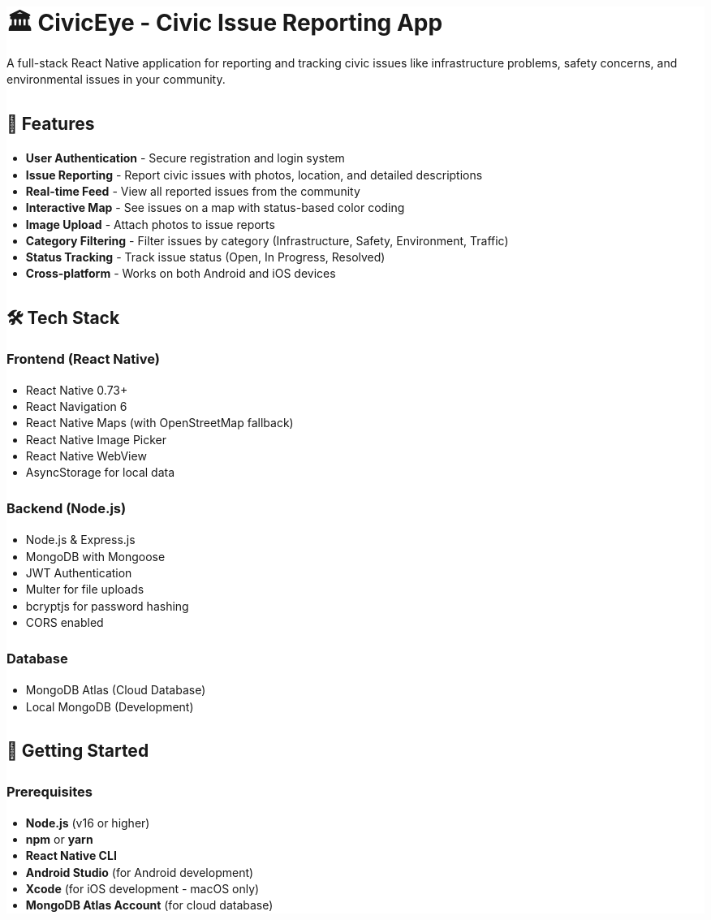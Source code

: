 # 🏛️ CivicEye - Civic Issue Reporting App

A full-stack React Native application for reporting and tracking civic issues like infrastructure problems, safety concerns, and environmental issues in your community.

## 📱 Features

- **User Authentication** - Secure registration and login system
- **Issue Reporting** - Report civic issues with photos, location, and detailed descriptions
- **Real-time Feed** - View all reported issues from the community
- **Interactive Map** - See issues on a map with status-based color coding
- **Image Upload** - Attach photos to issue reports
- **Category Filtering** - Filter issues by category (Infrastructure, Safety, Environment, Traffic)
- **Status Tracking** - Track issue status (Open, In Progress, Resolved)
- **Cross-platform** - Works on both Android and iOS devices

## 🛠️ Tech Stack

### Frontend (React Native)
- React Native 0.73+
- React Navigation 6
- React Native Maps (with OpenStreetMap fallback)
- React Native Image Picker
- React Native WebView
- AsyncStorage for local data

### Backend (Node.js)
- Node.js & Express.js
- MongoDB with Mongoose
- JWT Authentication
- Multer for file uploads
- bcryptjs for password hashing
- CORS enabled

### Database
- MongoDB Atlas (Cloud Database)
- Local MongoDB (Development)

## 🚀 Getting Started

### Prerequisites

- **Node.js** (v16 or higher)
- **npm** or **yarn**
- **React Native CLI**
- **Android Studio** (for Android development)
- **Xcode** (for iOS development - macOS only)
- **MongoDB Atlas Account** (for cloud database)
